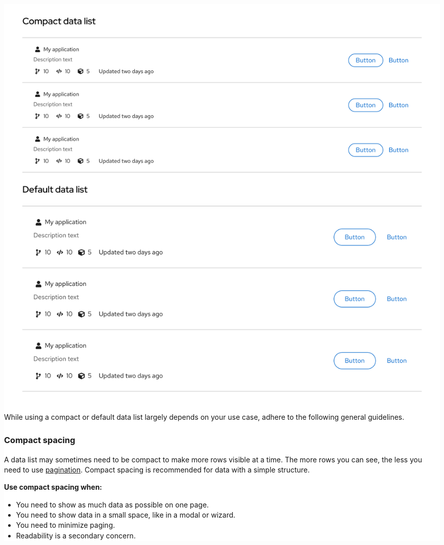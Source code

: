 ![Examples of compact and default data lists.](./img/datalist-variations.svg)
</div>

While using a compact or default data list largely depends on your use case, adhere to the following general guidelines.

### Compact spacing 
A data list may sometimes need to be compact to make more rows visible at a time. The more rows you can see, the less you need to use [pagination](/components/pagination/design-guidelines). Compact spacing is recommended for data with a simple structure.

**Use compact spacing when:**
* You need to show as much data as possible on one page.
* You need to show data in a small space, like in a modal or wizard.
* You need to minimize paging.
* Readability is a secondary concern.
